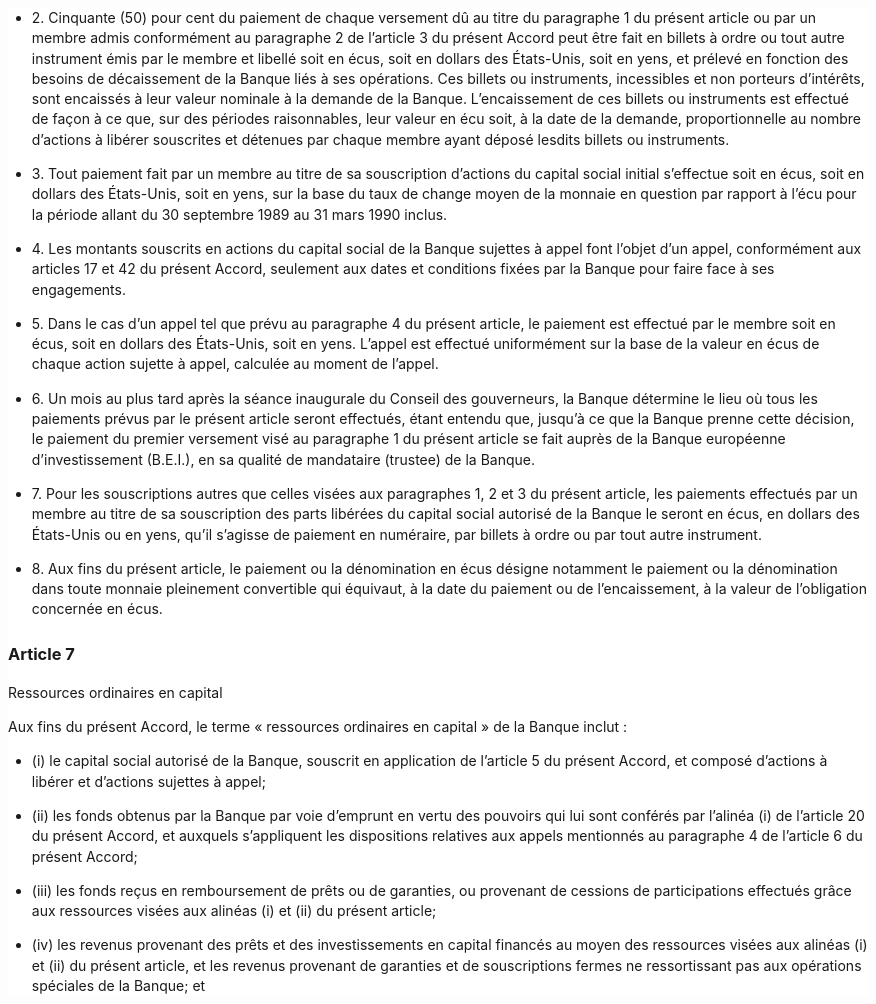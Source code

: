  * 2. Cinquante (50) pour cent du paiement de chaque versement dû au titre du paragraphe 1 du présent article ou par un membre admis conformément au paragraphe 2 de l’article 3 du présent Accord peut être fait en billets à ordre ou tout autre instrument émis par le membre et libellé soit en écus, soit en dollars des États-Unis, soit en yens, et prélevé en fonction des besoins de décaissement de la Banque liés à ses opérations. Ces billets ou instruments, incessibles et non porteurs d’intérêts, sont encaissés à leur valeur nominale à la demande de la Banque. L’encaissement de ces billets ou instruments est effectué de façon à ce que, sur des périodes raisonnables, leur valeur en écu soit, à la date de la demande, proportionnelle au nombre d’actions à libérer souscrites et détenues par chaque membre ayant déposé lesdits billets ou instruments.

  * 3. Tout paiement fait par un membre au titre de sa souscription d’actions du capital social initial s’effectue soit en écus, soit en dollars des États-Unis, soit en yens, sur la base du taux de change moyen de la monnaie en question par rapport à l’écu pour la période allant du 30 septembre 1989 au 31 mars 1990 inclus.

  * 4. Les montants souscrits en actions du capital social de la Banque sujettes à appel font l’objet d’un appel, conformément aux articles 17 et 42 du présent Accord, seulement aux dates et conditions fixées par la Banque pour faire face à ses engagements.

  * 5. Dans le cas d’un appel tel que prévu au paragraphe 4 du présent article, le paiement est effectué par le membre soit en écus, soit en dollars des États-Unis, soit en yens. L’appel est effectué uniformément sur la base de la valeur en écus de chaque action sujette à appel, calculée au moment de l’appel.

  * 6. Un mois au plus tard après la séance inaugurale du Conseil des gouverneurs, la Banque détermine le lieu où tous les paiements prévus par le présent article seront effectués, étant entendu que, jusqu’à ce que la Banque prenne cette décision, le paiement du premier versement visé au paragraphe 1 du présent article se fait auprès de la Banque européenne d’investissement (B.E.I.), en sa qualité de mandataire (trustee) de la Banque.

  * 7. Pour les souscriptions autres que celles visées aux paragraphes 1, 2 et 3 du présent article, les paiements effectués par un membre au titre de sa souscription des parts libérées du capital social autorisé de la Banque le seront en écus, en dollars des États-Unis ou en yens, qu’il s’agisse de paiement en numéraire, par billets à ordre ou par tout autre instrument.

  * 8. Aux fins du présent article, le paiement ou la dénomination en écus désigne notamment le paiement ou la dénomination dans toute monnaie pleinement convertible qui équivaut, à la date du paiement ou de l’encaissement, à la valeur de l’obligation concernée en écus.

### Article 7  
Ressources ordinaires en capital

Aux fins du présent Accord, le terme « ressources ordinaires en capital » de la Banque inclut :

  * (i) le capital social autorisé de la Banque, souscrit en application de l’article 5 du présent Accord, et composé d’actions à libérer et d’actions sujettes à appel;

  * (ii) les fonds obtenus par la Banque par voie d’emprunt en vertu des pouvoirs qui lui sont conférés par l’alinéa (i) de l’article 20 du présent Accord, et auxquels s’appliquent les dispositions relatives aux appels mentionnés au paragraphe 4 de l’article 6 du présent Accord;

  * (iii) les fonds reçus en remboursement de prêts ou de garanties, ou provenant de cessions de participations effectués grâce aux ressources visées aux alinéas (i) et (ii) du présent article;

  * (iv) les revenus provenant des prêts et des investissements en capital financés au moyen des ressources visées aux alinéas (i) et (ii) du présent article, et les revenus provenant de garanties et de souscriptions fermes ne ressortissant pas aux opérations spéciales de la Banque; et

